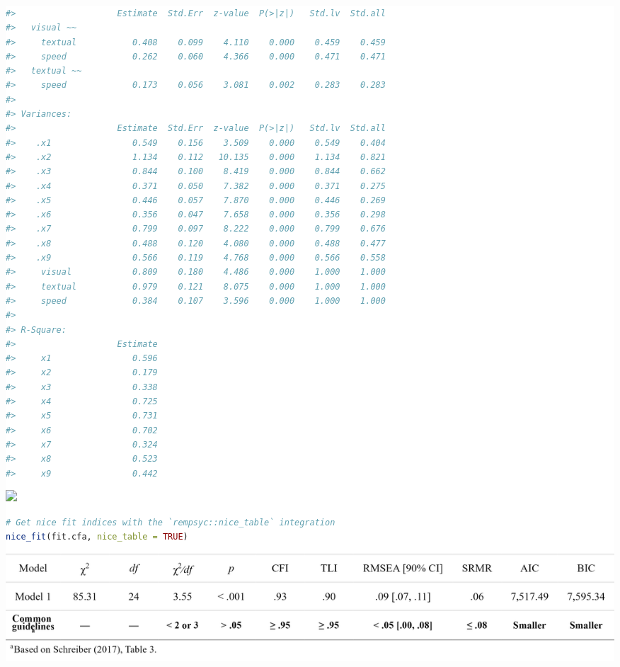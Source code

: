 ``` r
#>                    Estimate  Std.Err  z-value  P(>|z|)   Std.lv  Std.all
#>   visual ~~                                                             
#>     textual           0.408    0.099    4.110    0.000    0.459    0.459
#>     speed             0.262    0.060    4.366    0.000    0.471    0.471
#>   textual ~~                                                            
#>     speed             0.173    0.056    3.081    0.002    0.283    0.283
#> 
#> Variances:
#>                    Estimate  Std.Err  z-value  P(>|z|)   Std.lv  Std.all
#>    .x1                0.549    0.156    3.509    0.000    0.549    0.404
#>    .x2                1.134    0.112   10.135    0.000    1.134    0.821
#>    .x3                0.844    0.100    8.419    0.000    0.844    0.662
#>    .x4                0.371    0.050    7.382    0.000    0.371    0.275
#>    .x5                0.446    0.057    7.870    0.000    0.446    0.269
#>    .x6                0.356    0.047    7.658    0.000    0.356    0.298
#>    .x7                0.799    0.097    8.222    0.000    0.799    0.676
#>    .x8                0.488    0.120    4.080    0.000    0.488    0.477
#>    .x9                0.566    0.119    4.768    0.000    0.566    0.558
#>     visual            0.809    0.180    4.486    0.000    1.000    1.000
#>     textual           0.979    0.121    8.075    0.000    1.000    1.000
#>     speed             0.384    0.107    3.596    0.000    1.000    1.000
#> 
#> R-Square:
#>                    Estimate
#>     x1                0.596
#>     x2                0.179
#>     x3                0.338
#>     x4                0.725
#>     x5                0.731
#>     x6                0.702
#>     x7                0.324
#>     x8                0.523
#>     x9                0.442
```

<img src="man/figures/cfaplot.png" width="30%" />

``` r
# Get nice fit indices with the `rempsyc::nice_table` integration
nice_fit(fit.cfa, nice_table = TRUE)
```

<img src="man/figures/README-cfa2-1.png" width="100%" />
